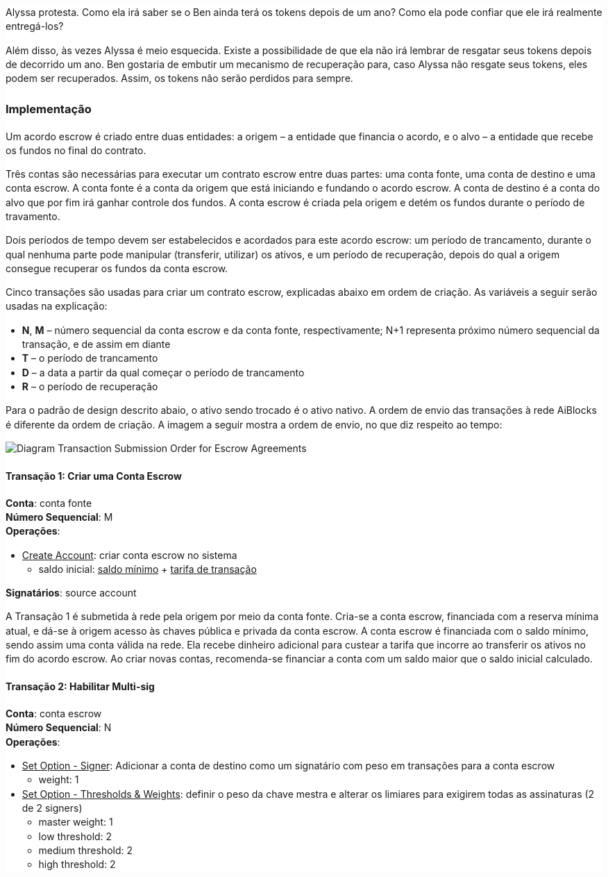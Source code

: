 Alyssa protesta. Como ela irá saber se o Ben ainda terá os tokens depois de um ano? Como ela pode confiar que ele irá realmente entregá-los?

Além disso, às vezes Alyssa é meio esquecida. Existe a possibilidade de que ela não irá lembrar de resgatar seus tokens depois de decorrido um ano. Ben gostaria de embutir um mecanismo de recuperação para, caso Alyssa não resgate seus tokens, eles podem ser recuperados. Assim, os tokens não serão perdidos para sempre.

### Implementação
Um acordo escrow é criado entre duas entidades: a origem – a entidade que financia o acordo, e o alvo – a entidade que recebe os fundos no final do contrato.

Três contas são necessárias para executar um contrato escrow entre duas partes: uma conta fonte, uma conta de destino e uma conta escrow. A conta fonte é a conta da origem que está iniciando e fundando o acordo escrow. A conta de destino é a conta do alvo que por fim irá ganhar controle dos fundos. A conta escrow é criada pela origem e detém os fundos durante o período de travamento.

Dois períodos de tempo devem ser estabelecidos e acordados para este acordo escrow: um período de trancamento, durante o qual nenhuma parte pode manipular (transferir, utilizar) os ativos, e um período de recuperação, depois do qual a origem consegue recuperar os fundos da conta escrow.

Cinco transações são usadas para criar um contrato escrow, explicadas abaixo em ordem de criação. As variáveis a seguir serão usadas na explicação:
-  **N**, **M** – número sequencial da conta escrow e da conta fonte, respectivamente; N+1 representa próximo número sequencial da transação, e de assim em diante
- **T** – o período de trancamento
- **D** – a data a partir da qual começar o período de trancamento
- **R** – o período de recuperação

Para o padrão de design descrito abaio, o ativo sendo trocado é o ativo nativo. A ordem de envio das transações à rede AiBlocks é diferente da ordem de criação. A imagem a seguir mostra a ordem de envio, no que diz respeito ao tempo:

![Diagram Transaction Submission Order for Escrow Agreements](assets/ssc-escrow.png)

#### Transação 1: Criar uma Conta Escrow
**Conta**: conta fonte  
**Número Sequencial**: M  
**Operações**:
- [Create Account](../concepts/list-of-operations.md#create-account): criar conta escrow no sistema
	 - saldo inicial: [saldo mínimo](../concepts/fees.md#saldo-mínimo-da-conta) + [tarifa de transação](../concepts/fees.md#tarifa-de-transação)

**Signatários**: source account

A Transação 1 é submetida à rede pela origem por meio da conta fonte. Cria-se a conta escrow, financiada com a reserva mínima atual, e dá-se à origem acesso às chaves pública e privada da conta escrow. A conta escrow é financiada com o saldo mínimo, sendo assim uma conta válida na rede. Ela recebe dinheiro adicional para custear a tarifa que incorre ao transferir os ativos no fim do acordo escrow. Ao criar novas contas, recomenda-se financiar a conta com um saldo maior que o saldo inicial calculado.


#### Transação 2: Habilitar Multi-sig
**Conta**: conta escrow   
**Número Sequencial**: N  
**Operações**:
- [Set Option - Signer](../concepts/list-of-operations.md#set-options): Adicionar a conta de destino como um signatário com peso em transações para a conta escrow
	 - weight: 1
- [Set Option - Thresholds & Weights](../concepts/list-of-operations.md#set-options): definir o peso da chave mestra e alterar os limiares para exigirem todas as assinaturas (2 de 2 signers)
	 - master weight: 1
	 - low threshold: 2
	 - medium threshold: 2
	 - high threshold: 2
